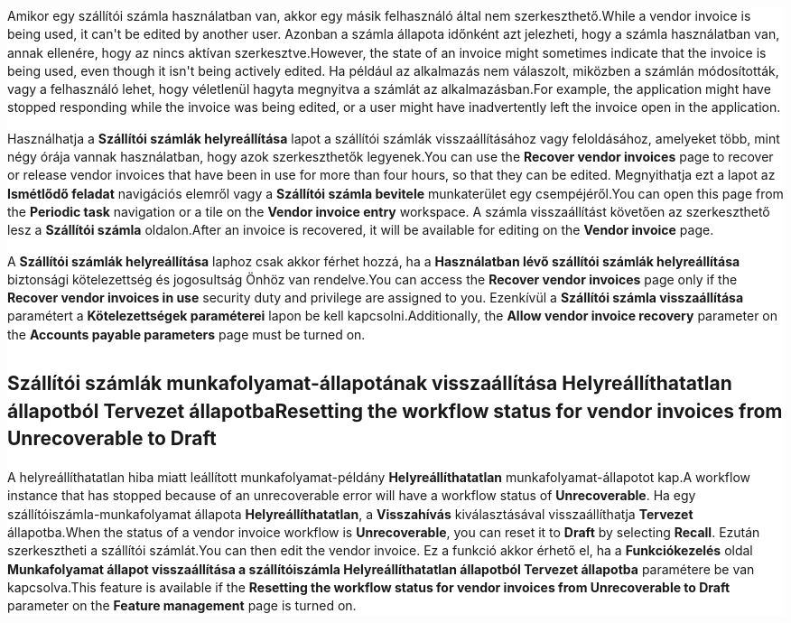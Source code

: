 <span data-ttu-id="aa78b-201">Amikor egy szállítói számla használatban van, akkor egy másik felhasználó által nem szerkeszthető.</span><span class="sxs-lookup"><span data-stu-id="aa78b-201">While a vendor invoice is being used, it can't be edited by another user.</span></span> <span data-ttu-id="aa78b-202">Azonban a számla állapota időnként azt jelezheti, hogy a számla használatban van, annak ellenére, hogy az nincs aktívan szerkesztve.</span><span class="sxs-lookup"><span data-stu-id="aa78b-202">However, the state of an invoice might sometimes indicate that the invoice is being used, even though it isn't being actively edited.</span></span> <span data-ttu-id="aa78b-203">Ha például az alkalmazás nem válaszolt, miközben a számlán módosították, vagy a felhasználó lehet, hogy véletlenül hagyta megnyitva a számlát az alkalmazásban.</span><span class="sxs-lookup"><span data-stu-id="aa78b-203">For example, the application might have stopped responding while the invoice was being edited, or a user might have inadvertently left the invoice open in the application.</span></span>

<span data-ttu-id="aa78b-204">Használhatja a **Szállítói számlák helyreállítása** lapot a szállítói számlák visszaállításához vagy feloldásához, amelyeket több, mint négy órája vannak használatban, hogy azok szerkeszthetők legyenek.</span><span class="sxs-lookup"><span data-stu-id="aa78b-204">You can use the **Recover vendor invoices** page to recover or release vendor invoices that have been in use for more than four hours, so that they can be edited.</span></span> <span data-ttu-id="aa78b-205">Megnyithatja ezt a lapot az **Ismétlődő feladat** navigációs elemről vagy a **Szállítói számla bevitele** munkaterület egy csempéjéről.</span><span class="sxs-lookup"><span data-stu-id="aa78b-205">You can open this page from the **Periodic task** navigation or a tile on the **Vendor invoice entry** workspace.</span></span> <span data-ttu-id="aa78b-206">A számla visszaállítást követően az szerkeszthető lesz a **Szállítói számla** oldalon.</span><span class="sxs-lookup"><span data-stu-id="aa78b-206">After an invoice is recovered, it will be available for editing on the **Vendor invoice** page.</span></span>

<span data-ttu-id="aa78b-207">A **Szállítói számlák helyreállítása** laphoz csak akkor férhet hozzá, ha a **Használatban lévő szállítói számlák helyreállítása** biztonsági kötelezettség és jogosultság Önhöz van rendelve.</span><span class="sxs-lookup"><span data-stu-id="aa78b-207">You can access the **Recover vendor invoices** page only if the **Recover vendor invoices in use** security duty and privilege are assigned to you.</span></span> <span data-ttu-id="aa78b-208">Ezenkívül a **Szállítói számla visszaállítása** paramétert a **Kötelezettségek paraméterei** lapon be kell kapcsolni.</span><span class="sxs-lookup"><span data-stu-id="aa78b-208">Additionally, the **Allow vendor invoice recovery** parameter on the **Accounts payable parameters** page must be turned on.</span></span>

## <a name="resetting-the-workflow-status-for-vendor-invoices-from-unrecoverable-to-draft"></a><span data-ttu-id="aa78b-209">Szállítói számlák munkafolyamat-állapotának visszaállítása Helyreállíthatatlan állapotból Tervezet állapotba</span><span class="sxs-lookup"><span data-stu-id="aa78b-209">Resetting the workflow status for vendor invoices from Unrecoverable to Draft</span></span>

<span data-ttu-id="aa78b-210">A helyreállíthatatlan hiba miatt leállított munkafolyamat-példány **Helyreállíthatatlan** munkafolyamat-állapotot kap.</span><span class="sxs-lookup"><span data-stu-id="aa78b-210">A workflow instance that has stopped because of an unrecoverable error will have a workflow status of **Unrecoverable**.</span></span> <span data-ttu-id="aa78b-211">Ha egy szállítóiszámla-munkafolyamat állapota **Helyreállíthatatlan**, a **Visszahívás** kiválasztásával visszaállíthatja **Tervezet** állapotba.</span><span class="sxs-lookup"><span data-stu-id="aa78b-211">When the status of a vendor invoice workflow is **Unrecoverable**, you can reset it to **Draft** by selecting **Recall**.</span></span> <span data-ttu-id="aa78b-212">Ezután szerkesztheti a szállítói számlát.</span><span class="sxs-lookup"><span data-stu-id="aa78b-212">You can then edit the vendor invoice.</span></span> <span data-ttu-id="aa78b-213">Ez a funkció akkor érhető el, ha a **Funkciókezelés** oldal **Munkafolyamat állapot visszaállítása a szállítóiszámla Helyreállíthatatlan állapotból Tervezet állapotba** paramétere be van kapcsolva.</span><span class="sxs-lookup"><span data-stu-id="aa78b-213">This feature is available if the **Resetting the workflow status for vendor invoices from Unrecoverable to Draft** parameter on the **Feature management** page is turned on.</span></span>
